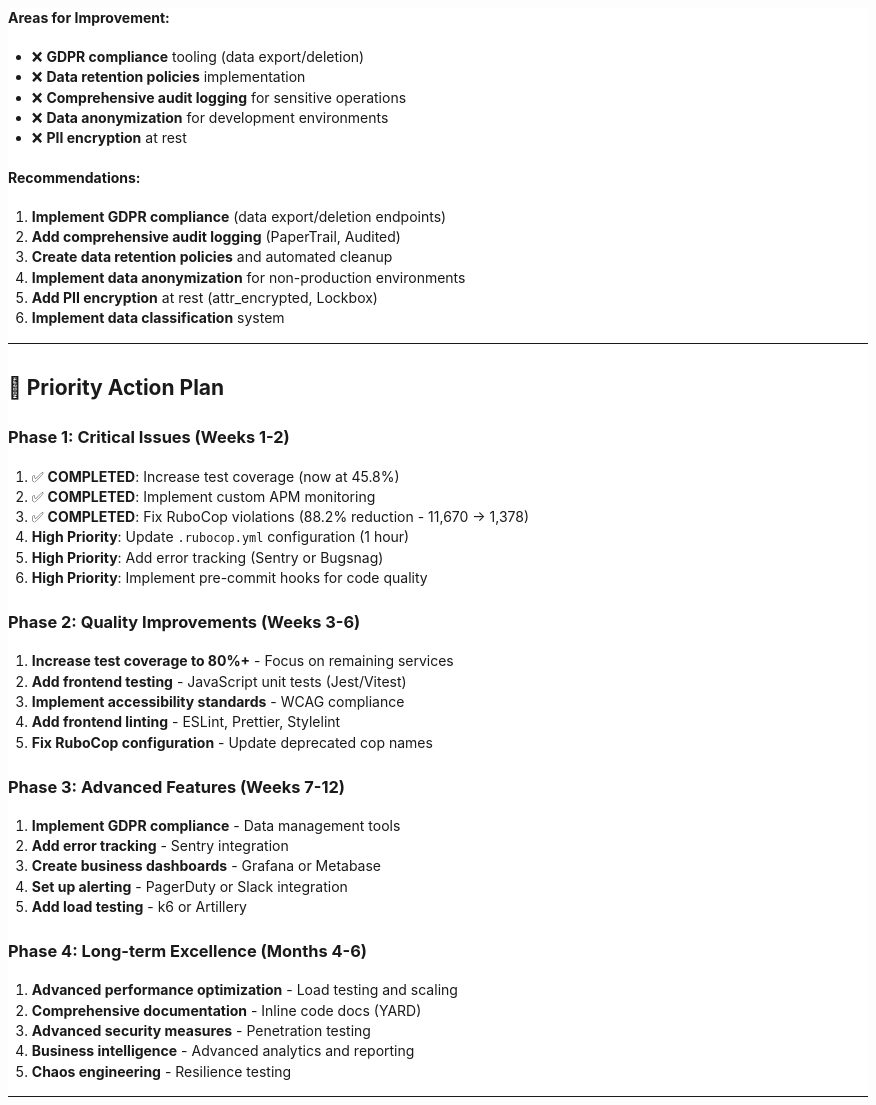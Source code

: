 #### **Areas for Improvement:**
- ❌ **GDPR compliance** tooling (data export/deletion)
- ❌ **Data retention policies** implementation
- ❌ **Comprehensive audit logging** for sensitive operations
- ❌ **Data anonymization** for development environments
- ❌ **PII encryption** at rest

#### **Recommendations:**
1. **Implement GDPR compliance** (data export/deletion endpoints)
2. **Add comprehensive audit logging** (PaperTrail, Audited)
3. **Create data retention policies** and automated cleanup
4. **Implement data anonymization** for non-production environments
5. **Add PII encryption** at rest (attr_encrypted, Lockbox)
6. **Implement data classification** system

---

## 🚀 **Priority Action Plan**

### **Phase 1: Critical Issues (Weeks 1-2)**
1. ✅ **COMPLETED**: Increase test coverage (now at 45.8%)
2. ✅ **COMPLETED**: Implement custom APM monitoring
3. ✅ **COMPLETED**: Fix RuboCop violations (88.2% reduction - 11,670 → 1,378)
4. **High Priority**: Update `.rubocop.yml` configuration (1 hour)
5. **High Priority**: Add error tracking (Sentry or Bugsnag)
6. **High Priority**: Implement pre-commit hooks for code quality

### **Phase 2: Quality Improvements (Weeks 3-6)**
1. **Increase test coverage to 80%+** - Focus on remaining services
2. **Add frontend testing** - JavaScript unit tests (Jest/Vitest)
3. **Implement accessibility standards** - WCAG compliance
4. **Add frontend linting** - ESLint, Prettier, Stylelint
5. **Fix RuboCop configuration** - Update deprecated cop names

### **Phase 3: Advanced Features (Weeks 7-12)**
1. **Implement GDPR compliance** - Data management tools
2. **Add error tracking** - Sentry integration
3. **Create business dashboards** - Grafana or Metabase
4. **Set up alerting** - PagerDuty or Slack integration
5. **Add load testing** - k6 or Artillery

### **Phase 4: Long-term Excellence (Months 4-6)**
1. **Advanced performance optimization** - Load testing and scaling
2. **Comprehensive documentation** - Inline code docs (YARD)
3. **Advanced security measures** - Penetration testing
4. **Business intelligence** - Advanced analytics and reporting
5. **Chaos engineering** - Resilience testing

---
